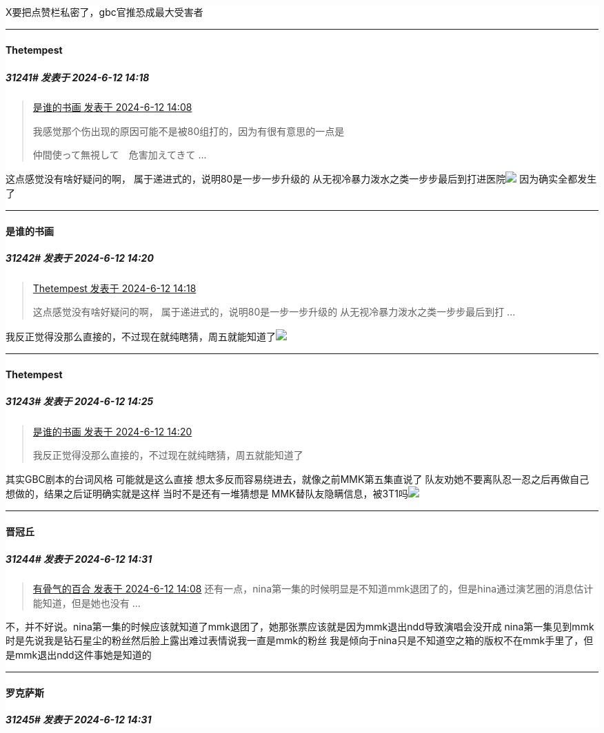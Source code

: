 X要把点赞栏私密了，gbc官推恐成最大受害者


*****

####  Thetempest  
##### 31241#       发表于 2024-6-12 14:18

<blockquote><a href="httphttps://bbs.saraba1st.com/2b/forum.php?mod=redirect&amp;goto=findpost&amp;pid=65207875&amp;ptid=2050404" target="_blank">是谁的书画 发表于 2024-6-12 14:08</a>

我感觉那个伤出现的原因可能不是被80组打的，因为有很有意思的一点是

仲間使って無視して　危害加えてきて ...</blockquote>
这点感觉没有啥好疑问的啊， 属于递进式的，说明80是一步一步升级的 从无视冷暴力泼水之类一步步最后到打进医院<img src="https://static.saraba1st.com/image/smiley/face2017/068.png" referrerpolicy="no-referrer"> 因为确实全都发生了

*****

####  是谁的书画  
##### 31242#       发表于 2024-6-12 14:20

<blockquote><a href="httphttps://bbs.saraba1st.com/2b/forum.php?mod=redirect&amp;goto=findpost&amp;pid=65208005&amp;ptid=2050404" target="_blank">Thetempest 发表于 2024-6-12 14:18</a>

这点感觉没有啥好疑问的啊， 属于递进式的，说明80是一步一步升级的 从无视冷暴力泼水之类一步步最后到打 ...</blockquote>
我反正觉得没那么直接的，不过现在就纯瞎猜，周五就能知道了<img src="https://static.saraba1st.com/image/smiley/face2017/068.png" referrerpolicy="no-referrer">


*****

####  Thetempest  
##### 31243#       发表于 2024-6-12 14:25

<blockquote><a href="httphttps://bbs.saraba1st.com/2b/forum.php?mod=redirect&amp;goto=findpost&amp;pid=65208029&amp;ptid=2050404" target="_blank">是谁的书画 发表于 2024-6-12 14:20</a>

我反正觉得没那么直接的，不过现在就纯瞎猜，周五就能知道了</blockquote>
其实GBC剧本的台词风格 可能就是这么直接 想太多反而容易绕进去，就像之前MMK第五集直说了 队友劝她不要离队忍一忍之后再做自己想做的，结果之后证明确实就是这样 当时不是还有一堆猜想是 MMK替队友隐瞒信息，被3T1吗<img src="https://static.saraba1st.com/image/smiley/face2017/068.png" referrerpolicy="no-referrer"> 


*****

####  晋冠丘  
##### 31244#       发表于 2024-6-12 14:31

<blockquote><a href="httphttps://bbs.saraba1st.com/2b/forum.php?mod=redirect&amp;goto=findpost&amp;pid=65207876&amp;ptid=2050404" target="_blank">有骨气的百合 发表于 2024-6-12 14:08</a>
 还有一点，nina第一集的时候明显是不知道mmk退团了的，但是hina通过演艺圈的消息估计能知道，但是她也没有 ...</blockquote>
不，并不好说。nina第一集的时候应该就知道了mmk退团了，她那张票应该就是因为mmk退出ndd导致演唱会没开成
nina第一集见到mmk时是先说我是钻石星尘的粉丝然后脸上露出难过表情说我一直是mmk的粉丝
我是倾向于nina只是不知道空之箱的版权不在mmk手里了，但是mmk退出ndd这件事她是知道的

*****

####  罗克萨斯  
##### 31245#       发表于 2024-6-12 14:31
